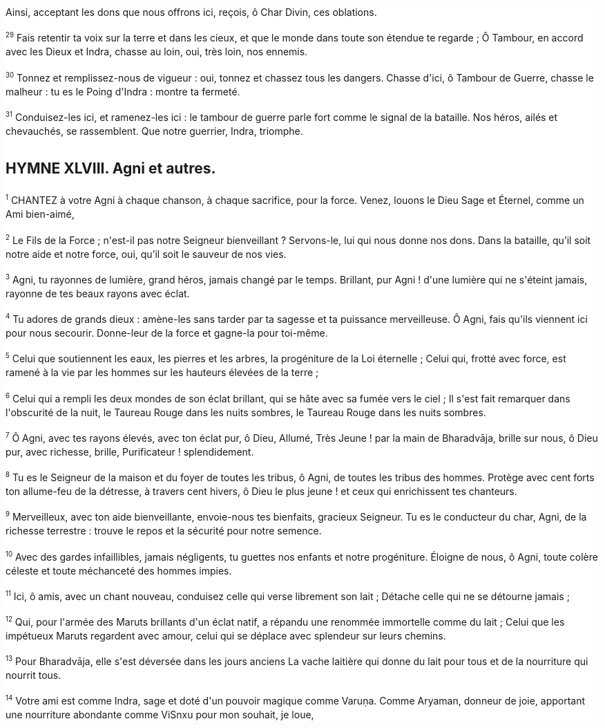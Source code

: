 Ainsi, acceptant les dons que nous offrons ici, reçois, ô Char Divin, ces oblations.
<p id="v29"><sup><small>29</small></sup> Fais retentir ta voix sur la terre et dans les cieux, et que le monde dans toute son étendue te regarde ;
Ô Tambour, en accord avec les Dieux et Indra, chasse au loin, oui, très loin, nos ennemis.
<p id="v30"><sup><small>30</small></sup> Tonnez et remplissez-nous de vigueur : oui, tonnez et chassez tous les dangers.
Chasse d'ici, ô Tambour de Guerre, chasse le malheur : tu es le Poing d'Indra : montre ta fermeté.
<p id="v31"><sup><small>31</small></sup> Conduisez-les ici, et ramenez-les ici : le tambour de guerre parle fort comme le signal de la bataille.
Nos héros, ailés et chevauchés, se rassemblent. Que notre guerrier, Indra, triomphe.

<span id="h48"></span>

## HYMNE XLVIII. Agni et autres.

<p id="v1"><sup><small>1</small></sup> CHANTEZ à votre Agni à chaque chanson, à chaque sacrifice, pour la force.
Venez, louons le Dieu Sage et Éternel, comme un Ami bien-aimé,
<p id="v2"><sup><small>2</small></sup> Le Fils de la Force ; n'est-il pas notre Seigneur bienveillant ? Servons-le, lui qui nous donne nos dons.
Dans la bataille, qu’il soit notre aide et notre force, oui, qu’il soit le sauveur de nos vies.
<p id="v3"><sup><small>3</small></sup> Agni, tu rayonnes de lumière, grand héros, jamais changé par le temps.
Brillant, pur Agni ! d'une lumière qui ne s'éteint jamais, rayonne de tes beaux rayons avec éclat.
<p id="v4"><sup><small>4</small></sup> Tu adores de grands dieux : amène-les sans tarder par ta sagesse et ta puissance merveilleuse.
Ô Agni, fais qu'ils viennent ici pour nous secourir. Donne-leur de la force et gagne-la pour toi-même.
<p id="v5"><sup><small>5</small></sup> Celui que soutiennent les eaux, les pierres et les arbres, la progéniture de la Loi éternelle ;
Celui qui, frotté avec force, est ramené à la vie par les hommes sur les hauteurs élevées de la terre ;
<p id="v6"><sup><small>6</small></sup> Celui qui a rempli les deux mondes de son éclat brillant, qui se hâte avec sa fumée vers le ciel ;
Il s'est fait remarquer dans l'obscurité de la nuit, le Taureau Rouge dans les nuits sombres, le Taureau Rouge dans les nuits sombres.
<p id="v7"><sup><small>7</small></sup> Ô Agni, avec tes rayons élevés, avec ton éclat pur, ô Dieu,
Allumé, Très Jeune ! par la main de Bharadvāja, brille sur nous, ô Dieu pur, avec richesse, brille, Purificateur ! splendidement.
<p id="v8"><sup><small>8</small></sup> Tu es le Seigneur de la maison et du foyer de toutes les tribus, ô Agni, de toutes les tribus des hommes.
Protège avec cent forts ton allume-feu de la détresse, à travers cent hivers, ô Dieu le plus jeune ! et ceux qui enrichissent tes chanteurs.
<p id="v9"><sup><small>9</small></sup> Merveilleux, avec ton aide bienveillante, envoie-nous tes bienfaits, gracieux Seigneur.
Tu es le conducteur du char, Agni, de la richesse terrestre : trouve le repos et la sécurité pour notre semence.
<p id="v10"><sup><small>10</small></sup> Avec des gardes infaillibles, jamais négligents, tu guettes nos enfants et notre progéniture.
Éloigne de nous, ô Agni, toute colère céleste et toute méchanceté des hommes impies.
<p id="v11"><sup><small>11</small></sup> Ici, ô amis, avec un chant nouveau, conduisez celle qui verse librement son lait ;
Détache celle qui ne se détourne jamais ;
<p id="v12"><sup><small>12</small></sup> Qui, pour l'armée des Maruts brillants d'un éclat natif, a répandu une renommée immortelle comme du lait ;
Celui que les impétueux Maruts regardent avec amour, celui qui se déplace avec splendeur sur leurs chemins.
<p id="v13"><sup><small>13</small></sup> Pour Bharadvāja, elle s'est déversée dans les jours anciens
La vache laitière qui donne du lait pour tous et de la nourriture qui nourrit tous.
<p id="v14"><sup><small>14</small></sup> Votre ami est comme Indra, sage et doté d'un pouvoir magique comme Varuṇa.
Comme Aryaman, donneur de joie, apportant une nourriture abondante comme ViSnxu pour mon souhait, je loue,